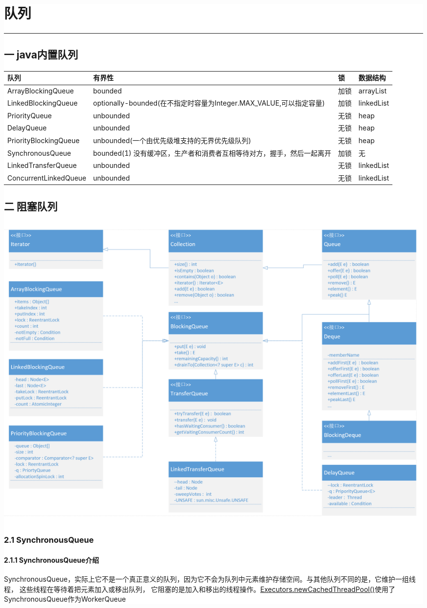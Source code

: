 # 队列
---
## 一 java内置队列
|队列|有界性|锁|数据结构|
|:-|:-|:-|:-|
|ArrayBlockingQueue|bounded|加锁|arrayList|
|LinkedBlockingQueue|optionally-bounded(在不指定时容量为Integer.MAX_VALUE,可以指定容量)|加锁|linkedList|
|PriorityQueue|unbounded|无锁|heap|
|DelayQueue|unbounded|无锁|heap|
|PriorityBlockingQueue|unbounded(一个由优先级堆支持的无界优先级队列)|无锁|heap|
|SynchronousQueue|bounded(1) 没有缓冲区，生产者和消费者互相等待对方，握手，然后一起离开|加锁|无|
|LinkedTransferQueue|unbounded|无锁|linkedList|
|ConcurrentLinkedQueue|unbounded|无锁|linkedList|

## 二 阻塞队列
![阻塞队列](../../picture/queue/blockingQueueClassDiagram.PNG)
### 2.1 SynchronousQueue 
#### 2.1.1 SynchronousQueue介绍
SynchronousQueue，实际上它不是一个真正意义的队列，因为它不会为队列中元素维护存储空间。与其他队列不同的是，它维护一组线程，
这些线程在等待着把元素加入或移出队列， 它阻塞的是加入和移出的线程操作。[Executors.newCachedThreadPool()](/markdown/thread/threadPool.md)使用了SynchronousQueue作为WorkerQueue   